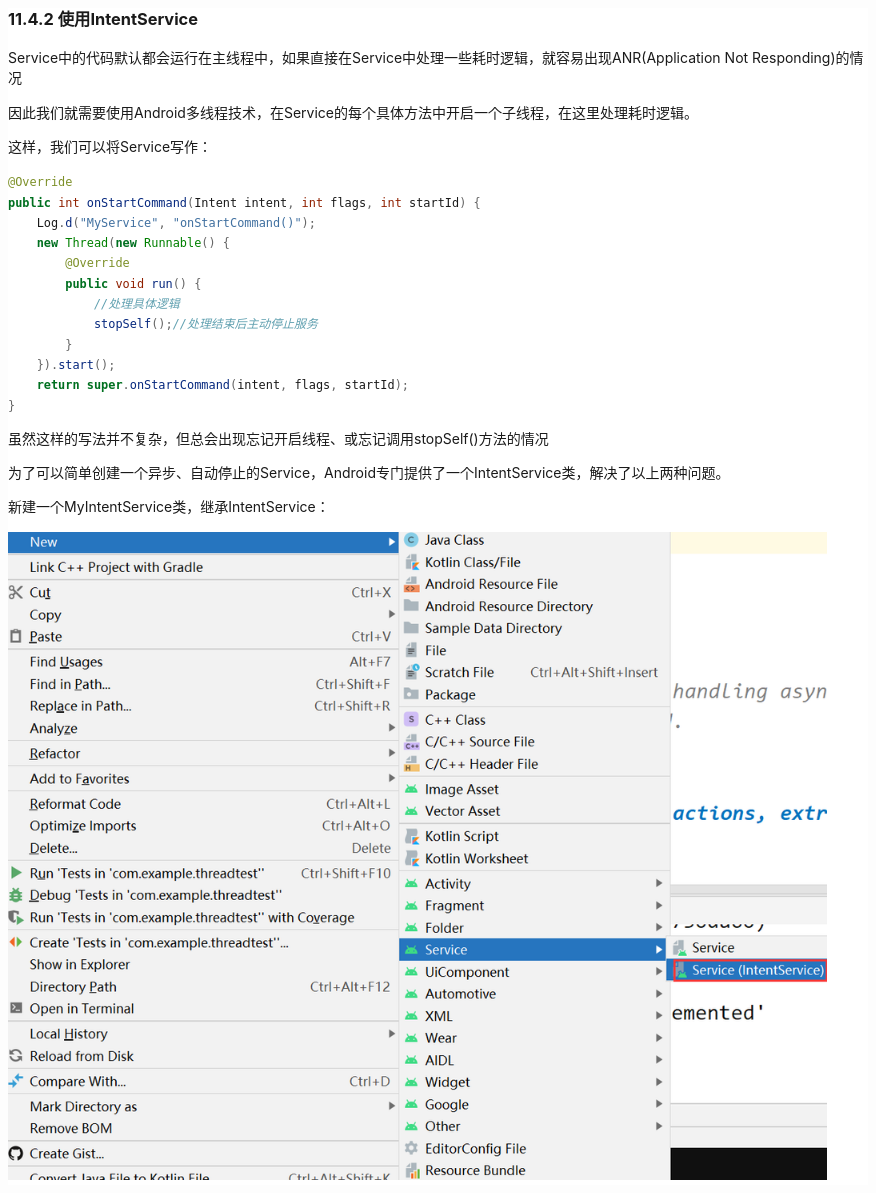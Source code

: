 

### 11.4.2	使用IntentService

Service中的代码默认都会运行在主线程中，如果直接在Service中处理一些耗时逻辑，就容易出现ANR(Application Not Responding)的情况

因此我们就需要使用Android多线程技术，在Service的每个具体方法中开启一个子线程，在这里处理耗时逻辑。

这样，我们可以将Service写作：

```java
@Override
public int onStartCommand(Intent intent, int flags, int startId) {
    Log.d("MyService", "onStartCommand()");
    new Thread(new Runnable() {
        @Override
        public void run() {
            //处理具体逻辑
            stopSelf();//处理结束后主动停止服务
        }
    }).start();
    return super.onStartCommand(intent, flags, startId);
}
```

虽然这样的写法并不复杂，但总会出现忘记开启线程、或忘记调用stopSelf()方法的情况

为了可以简单创建一个异步、自动停止的Service，Android专门提供了一个IntentService类，解决了以上两种问题。

新建一个MyIntentService类，继承IntentService：

<img src="Image/image-20210401202323035.png" alt="image-20210401202323035" style="zoom:80%;" />
